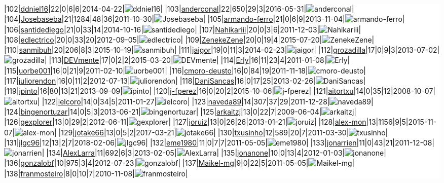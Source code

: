 |102|[ddniel16](https://github.com/ddniel16)|22|0|6|6|2014-04-22|![ddniel16](https://avatars0.githubusercontent.com/u/7371341)|
|103|[anderconal](https://github.com/anderconal)|22|650|29|3|2016-05-31|![anderconal](https://avatars2.githubusercontent.com/u/19661411)|
|104|[Josebaseba](https://github.com/Josebaseba)|21|1284|48|36|2011-10-30|![Josebaseba](https://avatars3.githubusercontent.com/u/1160665)|
|105|[armando-ferro](https://github.com/armando-ferro)|21|0|6|9|2013-11-04|![armando-ferro](https://avatars3.githubusercontent.com/u/5851893)|
|106|[santidediego](https://github.com/santidediego)|21|0|33|14|2014-10-16|![santidediego](https://avatars2.githubusercontent.com/u/9271428)|
|107|[Nahikariii](https://github.com/Nahikariii)|20|0|3|6|2011-12-03|![Nahikariii](https://avatars0.githubusercontent.com/u/1238634)|
|108|[edlectrico](https://github.com/edlectrico)|20|0|33|20|2012-09-05|![edlectrico](https://avatars2.githubusercontent.com/u/2284121)|
|109|[ZenekeZene](https://github.com/ZenekeZene)|20|0|19|4|2015-07-20|![ZenekeZene](https://avatars1.githubusercontent.com/u/13425271)|
|110|[sanmibuh](https://github.com/sanmibuh)|20|206|8|3|2015-10-19|![sanmibuh](https://avatars2.githubusercontent.com/u/15193703)|
|111|[jaigor](https://github.com/jaigor)|19|0|11|3|2014-02-23|![jaigor](https://avatars3.githubusercontent.com/u/6764303)|
|112|[grozadilla](https://github.com/grozadilla)|17|0|9|3|2013-07-02|![grozadilla](https://avatars0.githubusercontent.com/u/4918707)|
|113|[DEVmente](https://github.com/DEVmente)|17|0|2|2|2015-03-20|![DEVmente](https://avatars2.githubusercontent.com/u/11578522)|
|114|[Erly](https://github.com/Erly)|16|11|23|4|2011-01-08|![Erly](https://avatars0.githubusercontent.com/u/553474)|
|115|[uorbe001](https://github.com/uorbe001)|16|0|21|9|2011-02-10|![uorbe001](https://avatars3.githubusercontent.com/u/610728)|
|116|[cmoro-deusto](https://github.com/cmoro-deusto)|16|0|84|19|2011-11-18|![cmoro-deusto](https://avatars3.githubusercontent.com/u/1205035)|
|117|[juliorendon](https://github.com/juliorendon)|16|0|11|2|2012-07-13|![juliorendon](https://avatars3.githubusercontent.com/u/1967950)|
|118|[DaniSancas](https://github.com/DaniSancas)|16|0|17|25|2013-02-26|![DaniSancas](https://avatars1.githubusercontent.com/u/3708682)|
|119|[ipinto](https://github.com/ipinto)|16|80|13|21|2013-09-09|![ipinto](https://avatars0.githubusercontent.com/u/5419129)|
|120|[j-fperez](https://github.com/j-fperez)|16|0|20|2|2015-10-06|![j-fperez](https://avatars3.githubusercontent.com/u/14999067)|
|121|[aitortxu](https://github.com/aitortxu)|14|0|35|12|2008-10-07|![aitortxu](https://avatars3.githubusercontent.com/u/27992)|
|122|[ielcoro](https://github.com/ielcoro)|14|0|34|5|2011-01-27|![ielcoro](https://avatars0.githubusercontent.com/u/587365)|
|123|[naveda89](https://github.com/naveda89)|14|307|37|29|2011-12-28|![naveda89](https://avatars0.githubusercontent.com/u/1290374)|
|124|[bingenortuzar](https://github.com/bingenortuzar)|14|0|5|3|2013-06-21|![bingenortuzar](https://avatars0.githubusercontent.com/u/4765601)|
|125|[arkaitzj](https://github.com/arkaitzj)|13|0|22|7|2009-06-04|![arkaitzj](https://avatars1.githubusercontent.com/u/91765)|
|126|[gexplorer](https://github.com/gexplorer)|13|0|29|2|2012-06-11|![gexplorer](https://avatars2.githubusercontent.com/u/1837971)|
|127|[joruiz](https://github.com/joruiz)|13|0|26|26|2013-01-21|![joruiz](https://avatars1.githubusercontent.com/u/3329856)|
|128|[alex-mon](https://github.com/alex-mon)|13|1156|9|5|2015-11-07|![alex-mon](https://avatars2.githubusercontent.com/u/15708353)|
|129|[jotake66](https://github.com/jotake66)|13|0|5|2|2017-03-21|![jotake66](https://avatars2.githubusercontent.com/u/26574229)|
|130|[txusinho](https://github.com/txusinho)|12|589|20|7|2011-03-30|![txusinho](https://avatars1.githubusercontent.com/u/699020)|
|131|[jlgc96](https://github.com/jlgc96)|12|13|2|7|2018-02-06|![jlgc96](https://avatars1.githubusercontent.com/u/36203633)|
|132|[eme1980](https://github.com/eme1980)|11|0|7|7|2011-05-05|![eme1980](https://avatars2.githubusercontent.com/u/770132)|
|133|[jonarrien](https://github.com/jonarrien)|11|0|43|21|2011-12-08|![jonarrien](https://avatars0.githubusercontent.com/u/1249415)|
|134|[AlexLarra](https://github.com/AlexLarra)|11|692|6|3|2013-02-05|![AlexLarra](https://avatars0.githubusercontent.com/u/3485626)|
|135|[jonanone](https://github.com/jonanone)|10|0|13|4|2012-01-03|![jonanone](https://avatars3.githubusercontent.com/u/1302352)|
|136|[gonzalobf](https://github.com/gonzalobf)|10|975|3|4|2012-07-23|![gonzalobf](https://avatars2.githubusercontent.com/u/2028156)|
|137|[Maikel-mg](https://github.com/Maikel-mg)|9|0|22|5|2011-05-05|![Maikel-mg](https://avatars1.githubusercontent.com/u/769604)|
|138|[franmosteiro](https://github.com/franmosteiro)|8|0|10|7|2010-11-08|![franmosteiro](https://avatars3.githubusercontent.com/u/472981)|